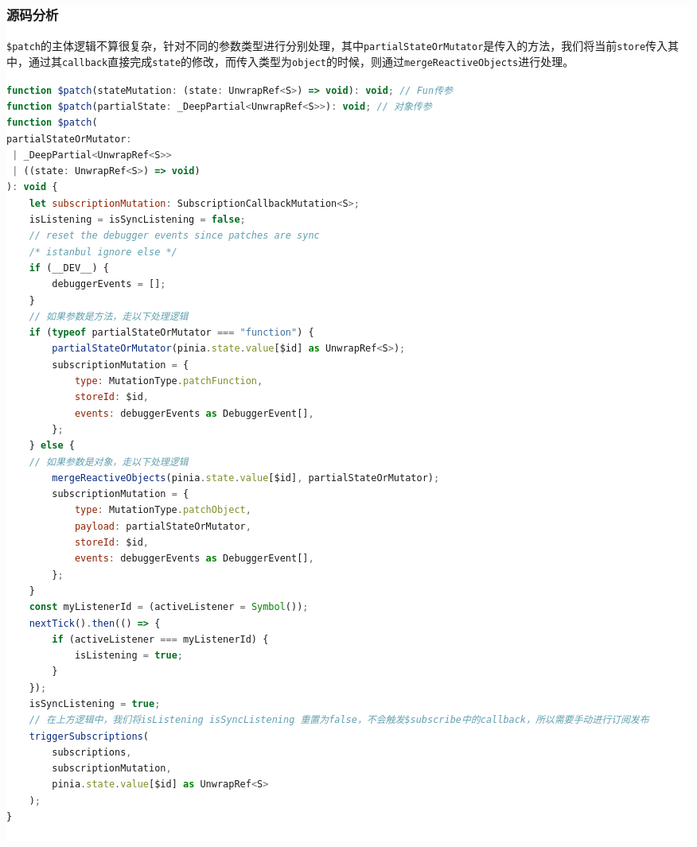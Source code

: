



### 源码分析

`$patch`的主体逻辑不算很复杂，针对不同的参数类型进行分别处理，其中`partialStateOrMutator`是传入的方法，我们将当前`store`传入其中，通过其`callback`直接完成`state`的修改，而传入类型为`object`的时候，则通过`mergeReactiveObjects`进行处理。

```javascript
function $patch(stateMutation: (state: UnwrapRef<S>) => void): void; // Fun传参
function $patch(partialState: _DeepPartial<UnwrapRef<S>>): void; // 对象传参
function $patch(
partialStateOrMutator:
 | _DeepPartial<UnwrapRef<S>>
 | ((state: UnwrapRef<S>) => void)
): void {
    let subscriptionMutation: SubscriptionCallbackMutation<S>;
    isListening = isSyncListening = false;
    // reset the debugger events since patches are sync
    /* istanbul ignore else */
    if (__DEV__) {
        debuggerEvents = [];
    }
    // 如果参数是方法，走以下处理逻辑
    if (typeof partialStateOrMutator === "function") {
        partialStateOrMutator(pinia.state.value[$id] as UnwrapRef<S>);
        subscriptionMutation = {
            type: MutationType.patchFunction,
            storeId: $id,
            events: debuggerEvents as DebuggerEvent[],
        };
    } else {
    // 如果参数是对象，走以下处理逻辑
        mergeReactiveObjects(pinia.state.value[$id], partialStateOrMutator);
        subscriptionMutation = {
            type: MutationType.patchObject,
            payload: partialStateOrMutator,
            storeId: $id,
            events: debuggerEvents as DebuggerEvent[],
        };
    }
    const myListenerId = (activeListener = Symbol());
    nextTick().then(() => {
        if (activeListener === myListenerId) {
            isListening = true;
        }
    });
    isSyncListening = true;
    // 在上方逻辑中，我们将isListening isSyncListening 重置为false，不会触发$subscribe中的callback，所以需要手动进行订阅发布
    triggerSubscriptions(
        subscriptions,
        subscriptionMutation,
        pinia.state.value[$id] as UnwrapRef<S>
    );
}



```
